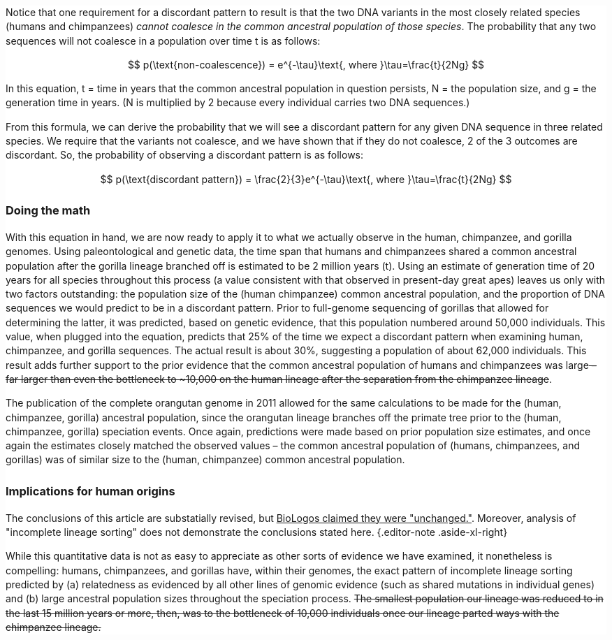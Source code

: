 Notice that one requirement for a discordant pattern to result is that the two DNA variants in the most closely related species (humans and chimpanzees) *cannot coalesce in the common ancestral population of those species*. The probability that any two sequences will not coalesce in a population over time t is as follows:

$$ p(\text{non-coalescence}) = e^{-\tau}\text{, where  }\tau=\frac{t}{2Ng} $$

In this equation, t = time in years that the common ancestral population in question persists, N = the population size, and g = the generation time in years. (N is multiplied by 2 because every individual carries two DNA sequences.)

From this formula, we can derive the probability that we will see a discordant pattern for any given DNA sequence in three related species. We require that the variants not coalesce, and we have shown that if they do not coalesce, 2 of the 3 outcomes are discordant. So, the probability of observing a discordant pattern is as follows:

$$ p(\text{discordant pattern}) = \frac{2}{3}e^{-\tau}\text{, where  }\tau=\frac{t}{2Ng} $$


### Doing the math

With this equation in hand, we are now ready to apply it to what we actually observe in the human, chimpanzee, and gorilla genomes. Using paleontological and genetic data, the time span that humans and chimpanzees shared a common ancestral population after the gorilla lineage branched off is estimated to be 2 million years (t). Using an estimate of generation time of 20 years for all species throughout this process (a value consistent with that observed in present-day great apes) leaves us only with two factors outstanding: the population size of the (human chimpanzee) common ancestral population, and the proportion of DNA sequences we would predict to be in a discordant pattern. Prior to full-genome sequencing of gorillas that allowed for determining the latter, it was predicted, based on genetic evidence, that this population numbered around 50,000 individuals. This value, when plugged into the equation, predicts that 25% of the time we expect a discordant pattern when examining human, chimpanzee, and gorilla sequences. The actual result is about 30%, suggesting a population of about 62,000 individuals. This result adds further support to the prior evidence that the common ancestral population of humans and chimpanzees was large<del> – far larger than even the bottleneck to ~10,000 on the human lineage after the separation from the chimpanzee lineage</del>.

The publication of the complete orangutan genome in 2011 allowed for the same calculations to be made for the (human, chimpanzee, gorilla) ancestral population, since the orangutan lineage branches off the primate tree prior to the (human, chimpanzee, gorilla) speciation events. Once again, predictions were made based on prior population size estimates, and once again the estimates closely matched the observed values – the common ancestral population of (humans, chimpanzees, and gorillas) was of similar size to the (human, chimpanzee) common ancestral population.

### Implications for human origins

The conclusions of this article are substatially revised, but [BioLogos claimed they were "unchanged."](https://discourse.peacefulscience.org/t/18-million-years-ago-means-500-000/13988). Moreover, analysis of "incomplete lineage sorting" does not demonstrate the conclusions stated here.
{.editor-note .aside-xl-right}

While this quantitative data is not as easy to appreciate as other sorts of evidence we have examined, it nonetheless is compelling: humans, chimpanzees, and gorillas have, within their genomes, the exact pattern of incomplete lineage sorting predicted by (a) relatedness as evidenced by all other lines of genomic evidence (such as shared mutations in individual genes) and (b) large ancestral population sizes throughout the speciation process. <del>The smallest population our lineage was reduced to in the last 15 million years or more, then, was to the bottleneck of 10,000 individuals once our lineage parted ways with the chimpanzee lineage.</del>
